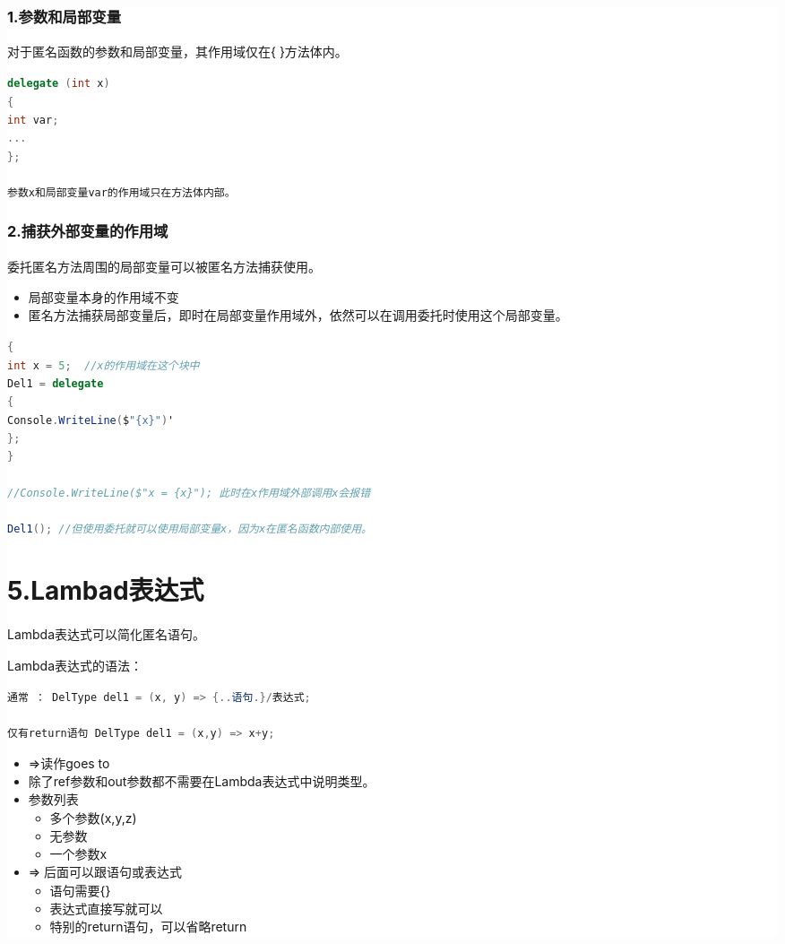 ### 1.参数和局部变量
对于匿名函数的参数和局部变量，其作用域仅在{ }方法体内。
```C#
delegate (int x)
{
int var;
...
};

参数x和局部变量var的作用域只在方法体内部。
```

### 2.捕获外部变量的作用域

委托匿名方法周围的局部变量可以被匿名方法捕获使用。
- 局部变量本身的作用域不变
- 匿名方法捕获局部变量后，即时在局部变量作用域外，依然可以在调用委托时使用这个局部变量。


```C#
{
int x = 5;  //x的作用域在这个块中
Del1 = delegate
{
Console.WriteLine($"{x}")'
};
}

//Console.WriteLine($"x = {x}"); 此时在x作用域外部调用x会报错

Del1(); //但使用委托就可以使用局部变量x，因为x在匿名函数内部使用。
```

# 5.Lambad表达式

Lambda表达式可以简化匿名语句。

Lambda表达式的语法：

```C#
通常 ： DelType del1 = (x, y) => {..语句.}/表达式;

仅有return语句 DelType del1 = (x,y) => x+y;
```

- =>读作goes to
- 除了ref参数和out参数都不需要在Lambda表达式中说明类型。
- 参数列表
	- 多个参数(x,y,z)
	- 无参数
	- 一个参数x
- => 后面可以跟语句或表达式
	- 语句需要{}
	- 表达式直接写就可以
	- 特别的return语句，可以省略return 